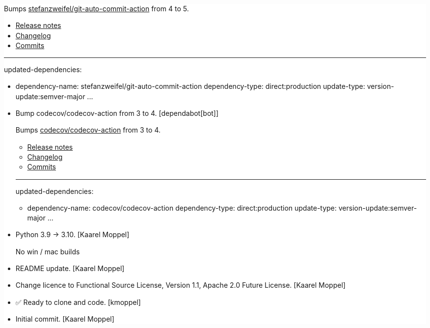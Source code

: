   Bumps [stefanzweifel/git-auto-commit-action](https://github.com/stefanzweifel/git-auto-commit-action) from 4 to 5.
  - [Release notes](https://github.com/stefanzweifel/git-auto-commit-action/releases)
  - [Changelog](https://github.com/stefanzweifel/git-auto-commit-action/blob/master/CHANGELOG.md)
  - [Commits](https://github.com/stefanzweifel/git-auto-commit-action/compare/v4...v5)

  ---
  updated-dependencies:
  - dependency-name: stefanzweifel/git-auto-commit-action
    dependency-type: direct:production
    update-type: version-update:semver-major
  ...
- Bump codecov/codecov-action from 3 to 4. [dependabot[bot]]

  Bumps [codecov/codecov-action](https://github.com/codecov/codecov-action) from 3 to 4.
  - [Release notes](https://github.com/codecov/codecov-action/releases)
  - [Changelog](https://github.com/codecov/codecov-action/blob/main/CHANGELOG.md)
  - [Commits](https://github.com/codecov/codecov-action/compare/v3...v4)

  ---
  updated-dependencies:
  - dependency-name: codecov/codecov-action
    dependency-type: direct:production
    update-type: version-update:semver-major
  ...
- Python 3.9 -> 3.10. [Kaarel Moppel]

  No win / mac builds
- README update. [Kaarel Moppel]
- Change licence to Functional Source License, Version 1.1, Apache 2.0
  Future License. [Kaarel Moppel]
- ✅ Ready to clone and code. [kmoppel]
- Initial commit. [Kaarel Moppel]


